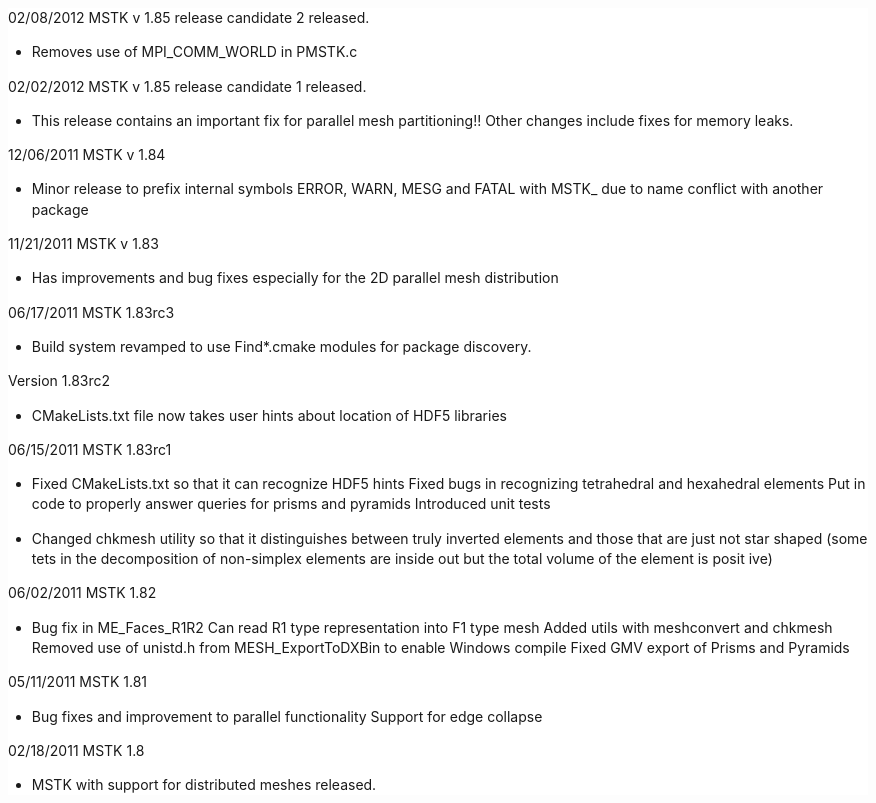 02/08/2012
MSTK v 1.85 release candidate 2 released.

* Removes use of MPI_COMM_WORLD in PMSTK.c

02/02/2012
MSTK v 1.85 release candidate 1 released.

* This release contains an important fix for parallel mesh partitioning!! Other changes include fixes for memory leaks.

12/06/2011
MSTK v 1.84
* Minor release to prefix internal symbols ERROR, WARN, MESG and FATAL with MSTK_ due to name conflict with another package

11/21/2011
MSTK v 1.83
* Has improvements and bug fixes especially for the 2D parallel mesh distribution

06/17/2011
MSTK 1.83rc3

* Build system revamped to use Find*.cmake modules for package discovery.

Version 1.83rc2
* CMakeLists.txt file now takes user hints about location of HDF5 libraries

06/15/2011
MSTK 1.83rc1

* Fixed CMakeLists.txt so that it can recognize HDF5 hints Fixed bugs in recognizing tetrahedral and hexahedral elements Put in code to properly answer queries for prisms and pyramids Introduced unit tests

* Changed chkmesh utility so that it distinguishes between truly inverted elements and those that are just not star shaped (some tets in the decomposition of non-simplex elements are inside out but the total volume of the element is posit ive)

06/02/2011
MSTK 1.82

* Bug fix in ME_Faces_R1R2 Can read R1 type representation into F1 type mesh Added utils with meshconvert and chkmesh Removed use of unistd.h from MESH_ExportToDXBin to enable Windows compile Fixed GMV export of Prisms and Pyramids

05/11/2011
MSTK 1.81 

* Bug fixes and improvement to parallel functionality Support for edge collapse

02/18/2011
MSTK 1.8

* MSTK with support for distributed meshes released.


